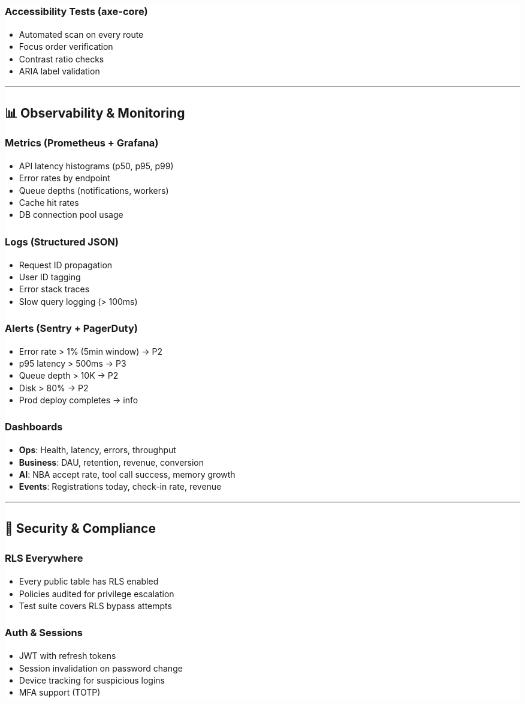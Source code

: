 ### Accessibility Tests (axe-core)
- Automated scan on every route
- Focus order verification
- Contrast ratio checks
- ARIA label validation

---

## 📊 Observability & Monitoring

### Metrics (Prometheus + Grafana)
- API latency histograms (p50, p95, p99)
- Error rates by endpoint
- Queue depths (notifications, workers)
- Cache hit rates
- DB connection pool usage

### Logs (Structured JSON)
- Request ID propagation
- User ID tagging
- Error stack traces
- Slow query logging (> 100ms)

### Alerts (Sentry + PagerDuty)
- Error rate > 1% (5min window) → P2
- p95 latency > 500ms → P3
- Queue depth > 10K → P2
- Disk > 80% → P2
- Prod deploy completes → info

### Dashboards
- **Ops**: Health, latency, errors, throughput
- **Business**: DAU, retention, revenue, conversion
- **AI**: NBA accept rate, tool call success, memory growth
- **Events**: Registrations today, check-in rate, revenue

---

## 🔐 Security & Compliance

### RLS Everywhere
- Every public table has RLS enabled
- Policies audited for privilege escalation
- Test suite covers RLS bypass attempts

### Auth & Sessions
- JWT with refresh tokens
- Session invalidation on password change
- Device tracking for suspicious logins
- MFA support (TOTP)
